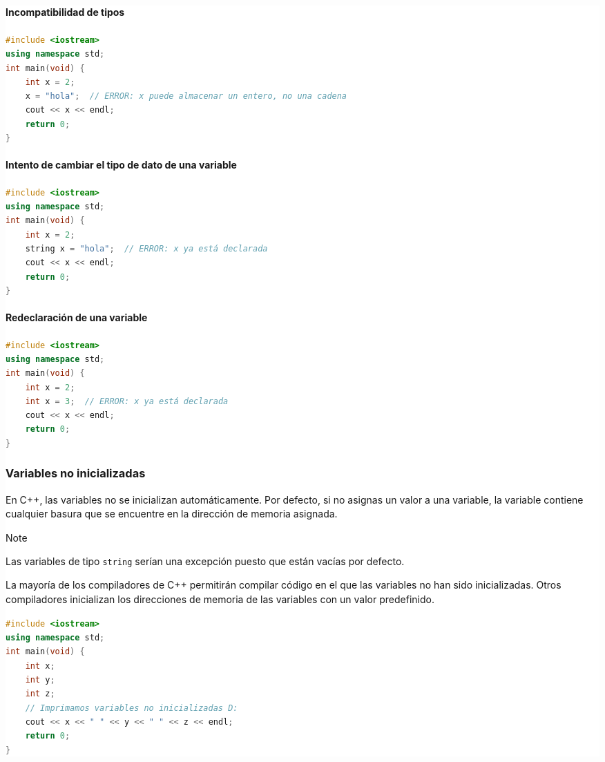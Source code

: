 #### Incompatibilidad de tipos
```cpp
#include <iostream>
using namespace std;
int main(void) {
    int x = 2;
    x = "hola";  // ERROR: x puede almacenar un entero, no una cadena
    cout << x << endl;
    return 0;
}
```

#### Intento de cambiar el tipo de dato de una variable
```cpp
#include <iostream>
using namespace std;
int main(void) {
    int x = 2;
    string x = "hola";  // ERROR: x ya está declarada
    cout << x << endl;
    return 0;
}
```

#### Redeclaración de una variable
```cpp
#include <iostream>
using namespace std;
int main(void) {
    int x = 2;
    int x = 3;  // ERROR: x ya está declarada
    cout << x << endl;
    return 0;
}
```


### Variables no inicializadas

En C++, las variables no se inicializan automáticamente.
Por defecto, si no asignas un valor a una variable,
la variable contiene cualquier basura que se encuentre en la dirección de memoria asignada.

> [!NOTE]
> Las variables de tipo `string` serían una excepción
> puesto que están vacías por defecto.

La mayoría de los compiladores de C++
permitirán compilar código en el que las variables no han sido inicializadas.
Otros compiladores inicializan los direcciones de memoria de las variables
con un valor predefinido. 

```cpp
#include <iostream>
using namespace std;
int main(void) {
    int x;
    int y;
    int z;
    // Imprimamos variables no inicializadas D:
    cout << x << " " << y << " " << z << endl;
    return 0;
}
```
